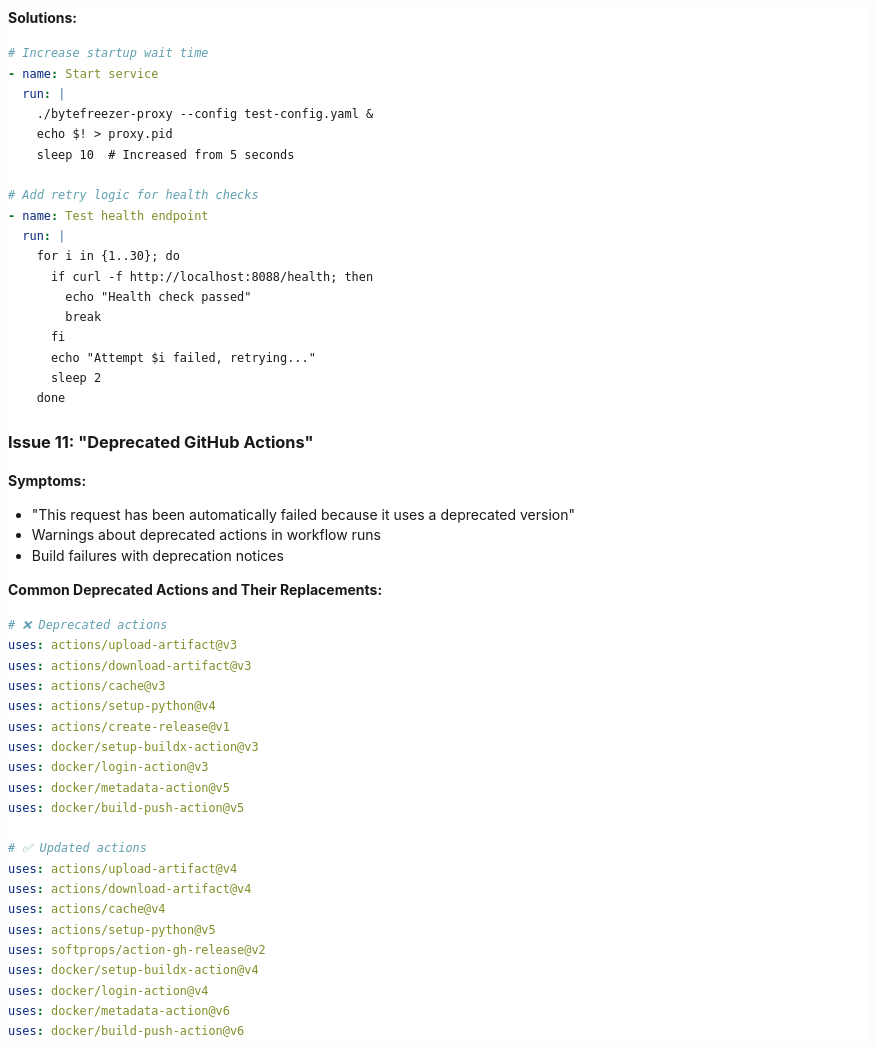 **Solutions:**
```yaml
# Increase startup wait time
- name: Start service
  run: |
    ./bytefreezer-proxy --config test-config.yaml &
    echo $! > proxy.pid
    sleep 10  # Increased from 5 seconds

# Add retry logic for health checks
- name: Test health endpoint
  run: |
    for i in {1..30}; do
      if curl -f http://localhost:8088/health; then
        echo "Health check passed"
        break
      fi
      echo "Attempt $i failed, retrying..."
      sleep 2
    done
```

### Issue 11: "Deprecated GitHub Actions"

**Symptoms:**
- "This request has been automatically failed because it uses a deprecated version"
- Warnings about deprecated actions in workflow runs
- Build failures with deprecation notices

**Common Deprecated Actions and Their Replacements:**
```yaml
# ❌ Deprecated actions
uses: actions/upload-artifact@v3
uses: actions/download-artifact@v3
uses: actions/cache@v3
uses: actions/setup-python@v4
uses: actions/create-release@v1
uses: docker/setup-buildx-action@v3
uses: docker/login-action@v3
uses: docker/metadata-action@v5
uses: docker/build-push-action@v5

# ✅ Updated actions
uses: actions/upload-artifact@v4
uses: actions/download-artifact@v4
uses: actions/cache@v4
uses: actions/setup-python@v5
uses: softprops/action-gh-release@v2
uses: docker/setup-buildx-action@v4
uses: docker/login-action@v4
uses: docker/metadata-action@v6
uses: docker/build-push-action@v6
```

